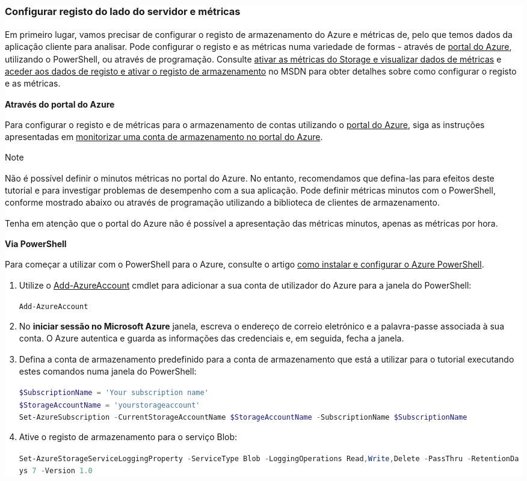 ### <a name="configure-server-side-logging-and-metrics"></a>Configurar registo do lado do servidor e métricas
Em primeiro lugar, vamos precisar de configurar o registo de armazenamento do Azure e métricas de, pelo que temos dados da aplicação cliente para analisar. Pode configurar o registo e as métricas numa variedade de formas - através de [portal do Azure](https://portal.azure.com), utilizando o PowerShell, ou através de programação. Consulte [ativar as métricas do Storage e visualizar dados de métricas](http://msdn.microsoft.com/library/azure/dn782843.aspx) e [aceder aos dados de registo e ativar o registo de armazenamento](http://msdn.microsoft.com/library/azure/dn782840.aspx) no MSDN para obter detalhes sobre como configurar o registo e as métricas.

**Através do portal do Azure**

Para configurar o registo e de métricas para o armazenamento de contas utilizando o [portal do Azure](https://portal.azure.com), siga as instruções apresentadas em [monitorizar uma conta de armazenamento no portal do Azure](storage-monitor-storage-account.md).

> [!NOTE]
> Não é possível definir o minutos métricas no portal do Azure. No entanto, recomendamos que defina-las para efeitos deste tutorial e para investigar problemas de desempenho com a sua aplicação. Pode definir métricas minutos com o PowerShell, conforme mostrado abaixo ou através de programação utilizando a biblioteca de clientes de armazenamento.
> 
> Tenha em atenção que o portal do Azure não é possível a apresentação das métricas minutos, apenas as métricas por hora.
> 
> 

**Via PowerShell**

Para começar a utilizar com o PowerShell para o Azure, consulte o artigo [como instalar e configurar o Azure PowerShell](/powershell/azure/overview).

1. Utilize o [Add-AzureAccount](/powershell/module/azure/add-azureaccount?view=azuresmps-3.7.0) cmdlet para adicionar a sua conta de utilizador do Azure para a janela do PowerShell:
   
    ```powershell
    Add-AzureAccount
    ```

2. No **iniciar sessão no Microsoft Azure** janela, escreva o endereço de correio eletrónico e a palavra-passe associada à sua conta. O Azure autentica e guarda as informações das credenciais e, em seguida, fecha a janela.
3. Defina a conta de armazenamento predefinido para a conta de armazenamento que está a utilizar para o tutorial executando estes comandos numa janela do PowerShell:
   
    ```powershell
    $SubscriptionName = 'Your subscription name'
    $StorageAccountName = 'yourstorageaccount'
    Set-AzureSubscription -CurrentStorageAccountName $StorageAccountName -SubscriptionName $SubscriptionName
    ```

4. Ative o registo de armazenamento para o serviço Blob:
   
    ```powershell
    Set-AzureStorageServiceLoggingProperty -ServiceType Blob -LoggingOperations Read,Write,Delete -PassThru -RetentionDays 7 -Version 1.0
    ```
